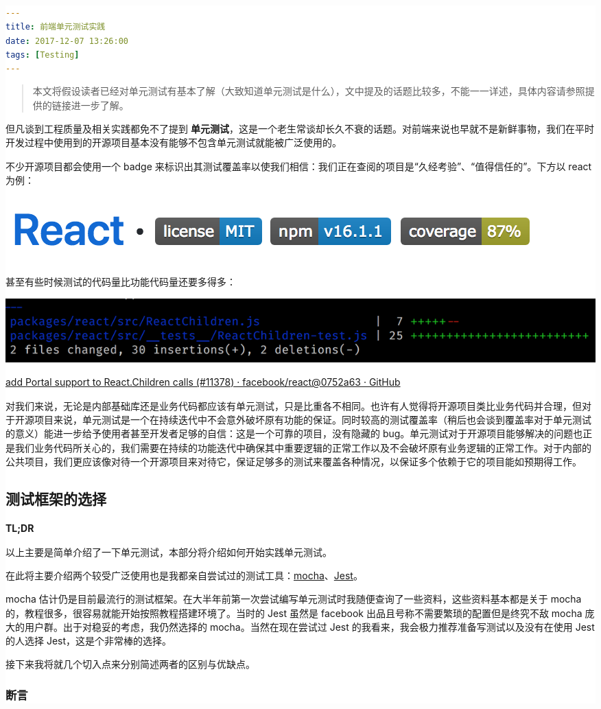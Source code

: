 ```yaml
---
title: 前端单元测试实践
date: 2017-12-07 13:26:00
tags: [Testing]
---
```


> 本文将假设读者已经对单元测试有基本了解（大致知道单元测试是什么），文中提及的话题比较多，不能一一详述，具体内容请参照提供的链接进一步了解。

但凡谈到工程质量及相关实践都免不了提到 **单元测试**，这是一个老生常谈却长久不衰的话题。对前端来说也早就不是新鲜事物，我们在平时开发过程中使用到的开源项目基本没有能够不包含单元测试就能被广泛使用的。

不少开源项目都会使用一个 badge 来标识出其测试覆盖率以使我们相信：我们正在查阅的项目是“久经考验”、“值得信任的”。下方以 react 为例：

![](./0A4544C0-00DC-4C23-8E5A-3BC4F0043679.png)

甚至有些时候测试的代码量比功能代码量还要多得多：

![](./D8C37397-49A2-4187-81B8-8797F9D70410.png)

[add Portal support to React.Children calls (#11378) · facebook/react@0752a63 · GitHub](https://github.com/facebook/react/commit/0752a63f59168b56b14ec45220bad97b39222604)

对我们来说，无论是内部基础库还是业务代码都应该有单元测试，只是比重各不相同。也许有人觉得将开源项目类比业务代码并合理，但对于开源项目来说，单元测试是一个在持续迭代中不会意外破坏原有功能的保证。同时较高的测试覆盖率（稍后也会谈到覆盖率对于单元测试的意义）能进一步给予使用者甚至开发者足够的自信：这是一个可靠的项目，没有隐藏的 bug。单元测试对于开源项目能够解决的问题也正是我们业务代码所关心的，我们需要在持续的功能迭代中确保其中重要逻辑的正常工作以及不会破坏原有业务逻辑的正常工作。对于内部的公共项目，我们更应该像对待一个开源项目来对待它，保证足够多的测试来覆盖各种情况，以保证多个依赖于它的项目能如预期得工作。

## 测试框架的选择

**TL;DR**

以上主要是简单介绍了一下单元测试，本部分将介绍如何开始实践单元测试。

在此将主要介绍两个较受广泛使用也是我都亲自尝试过的测试工具：[mocha](https://github.com/mochajs/mocha)、[Jest](https://github.com/facebook/jest)。

mocha 估计仍是目前最流行的测试框架。在大半年前第一次尝试编写单元测试时我随便查询了一些资料，这些资料基本都是关于 mocha 的，教程很多，很容易就能开始按照教程搭建环境了。当时的 Jest 虽然是 facebook 出品且号称不需要繁琐的配置但是终究不敌 mocha 庞大的用户群。出于对稳妥的考虑，我仍然选择的 mocha。当然在现在尝试过 Jest 的我看来，我会极力推荐准备写测试以及没有在使用 Jest 的人选择 Jest，这是个非常棒的选择。

接下来我将就几个切入点来分别简述两者的区别与优缺点。

### 断言
